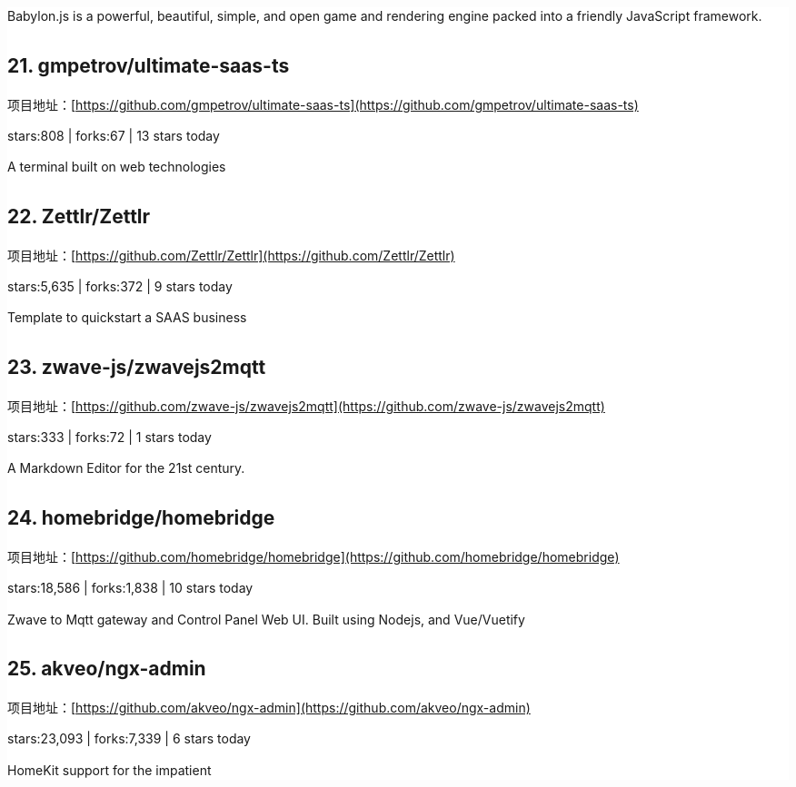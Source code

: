 Babylon.js is a powerful, beautiful, simple, and open game and rendering engine packed into a friendly JavaScript framework.

## 21. gmpetrov/ultimate-saas-ts 

项目地址：[https://github.com/gmpetrov/ultimate-saas-ts](https://github.com/gmpetrov/ultimate-saas-ts)

stars:808 | forks:67 | 13 stars today 

A terminal built on web technologies

## 22. Zettlr/Zettlr 

项目地址：[https://github.com/Zettlr/Zettlr](https://github.com/Zettlr/Zettlr)

stars:5,635 | forks:372 | 9 stars today 

Template to quickstart a SAAS business

## 23. zwave-js/zwavejs2mqtt 

项目地址：[https://github.com/zwave-js/zwavejs2mqtt](https://github.com/zwave-js/zwavejs2mqtt)

stars:333 | forks:72 | 1 stars today 

A Markdown Editor for the 21st century.

## 24. homebridge/homebridge 

项目地址：[https://github.com/homebridge/homebridge](https://github.com/homebridge/homebridge)

stars:18,586 | forks:1,838 | 10 stars today 

Zwave to Mqtt gateway and Control Panel Web UI. Built using Nodejs, and Vue/Vuetify

## 25. akveo/ngx-admin 

项目地址：[https://github.com/akveo/ngx-admin](https://github.com/akveo/ngx-admin)

stars:23,093 | forks:7,339 | 6 stars today 

HomeKit support for the impatient


